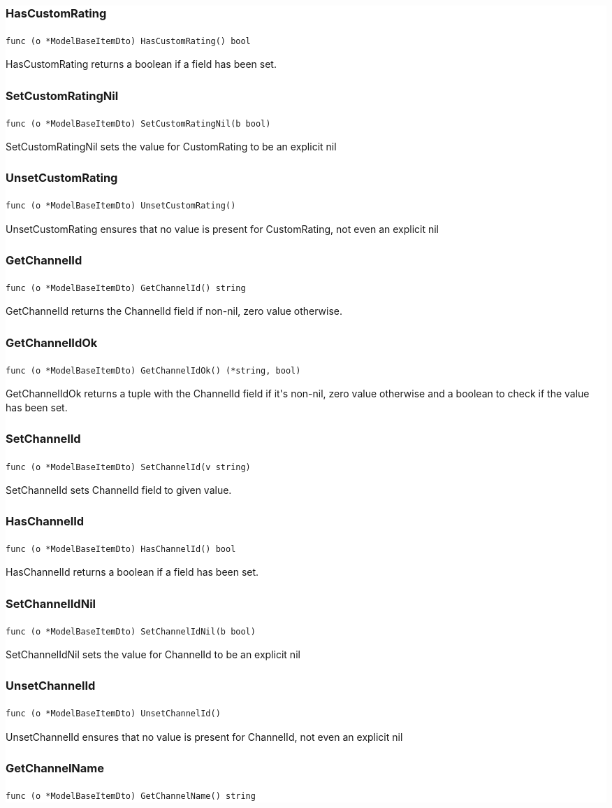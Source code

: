 ### HasCustomRating

`func (o *ModelBaseItemDto) HasCustomRating() bool`

HasCustomRating returns a boolean if a field has been set.

### SetCustomRatingNil

`func (o *ModelBaseItemDto) SetCustomRatingNil(b bool)`

 SetCustomRatingNil sets the value for CustomRating to be an explicit nil

### UnsetCustomRating
`func (o *ModelBaseItemDto) UnsetCustomRating()`

UnsetCustomRating ensures that no value is present for CustomRating, not even an explicit nil
### GetChannelId

`func (o *ModelBaseItemDto) GetChannelId() string`

GetChannelId returns the ChannelId field if non-nil, zero value otherwise.

### GetChannelIdOk

`func (o *ModelBaseItemDto) GetChannelIdOk() (*string, bool)`

GetChannelIdOk returns a tuple with the ChannelId field if it's non-nil, zero value otherwise
and a boolean to check if the value has been set.

### SetChannelId

`func (o *ModelBaseItemDto) SetChannelId(v string)`

SetChannelId sets ChannelId field to given value.

### HasChannelId

`func (o *ModelBaseItemDto) HasChannelId() bool`

HasChannelId returns a boolean if a field has been set.

### SetChannelIdNil

`func (o *ModelBaseItemDto) SetChannelIdNil(b bool)`

 SetChannelIdNil sets the value for ChannelId to be an explicit nil

### UnsetChannelId
`func (o *ModelBaseItemDto) UnsetChannelId()`

UnsetChannelId ensures that no value is present for ChannelId, not even an explicit nil
### GetChannelName

`func (o *ModelBaseItemDto) GetChannelName() string`
